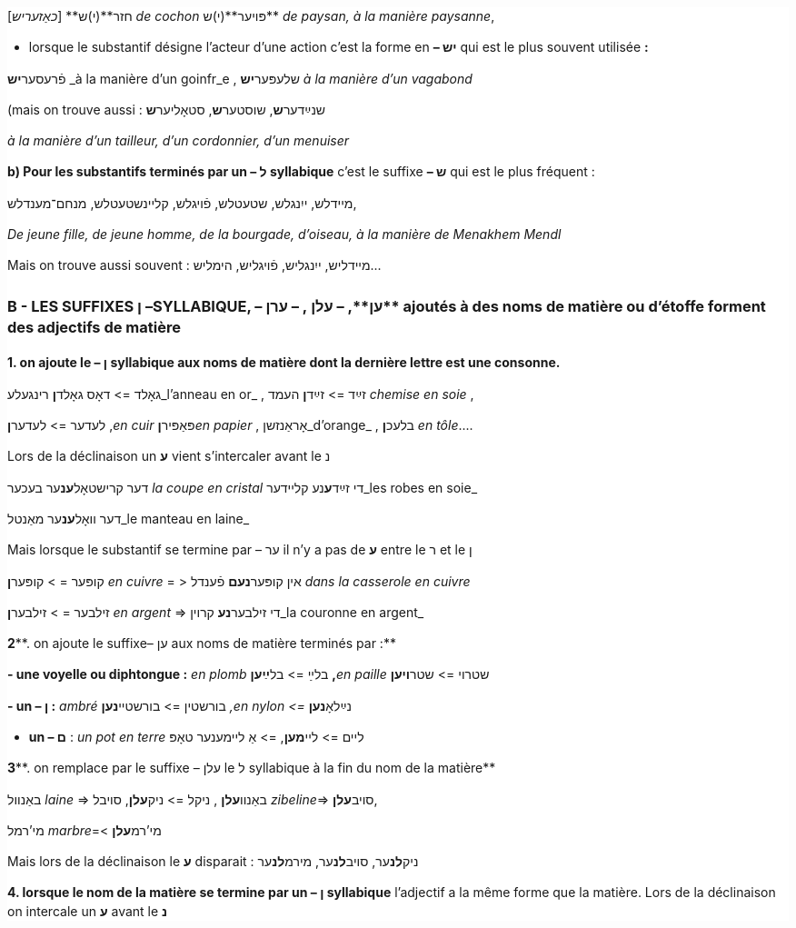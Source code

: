 חזר**(י)ש** [_כאַזעריש_] _de cochon_ פּויער**(י)ש**  _de paysan, à la manière paysanne_,

- lorsque le substantif désigne l’acteur d’une action c’est la forme en **– יש** qui est  le  plus souvent utilisée **:**

פֿרעסער**יש** _à la manière d’un goinfr_e , שלעפּער**יש**  _à la manière d’un vagabond_

(mais on trouve aussi :  שנײַדער**ש**, שוסטער**ש**, סטאָליער**ש**

_à la manière d’un tailleur, d’un cordonnier, d’un menuiser_

**b) Pour les substantifs terminés par un – ל syllabique** c’est le suffixe **– ש** qui est le plus fréquent :

מיידלש, ייִנגלש, שטעטלש, פֿויגלש, קליינשטעטלש, מנחם־מענדלש,

_De jeune fille, de jeune homme, de la bourgade, d’oiseau, à la manière de Menakhem Mendl_

Mais on trouve aussi souvent  : מיידליש, ייִנגליש, פֿויגליש, הימליש...

### **B -  LES SUFFIXES ן –SYLLABIQUE,  – ען****, – עלן , – ערן** **ajoutés à des noms de matière ou d’étoffe** forment des adjectifs de matière

**1. on ajoute le – ן syllabique aux noms de matière dont la dernière lettre est une consonne.**

גאָלד => דאָס גאָלד**ן** רינגעלע_l’anneau en or_ , זײַד => זײַד**ן** העמד _chemise en soie_ ,

לעדער => לעדער**ן**  ,_en cuir_  פּאַפּיר**ן**_en papier_ , אָראַנזשן_d’orange_ , בלעכ**ן**  _en tôle_....

Lors de  la déclinaison un **ע**  vient s’intercaler avant le נ

דער קרישטאָל**ענ**ער בעכער _la coupe en cristal_ די זײַד**ע**נע קליידער_les robes en soie_

דער וואָל**ענ**ער מאַנטל_le manteau en laine_

Mais lorsque le substantif se termine par – ער il n’y a pas de **ע**  entre le ר et le ן

קופּער = > קופּער**ן**  _en cuivre_ = > אין קופּער**נעם** פֿענדל _dans la casserole en cuivre_

זילבער = > זילבער**ן** _en argent_ => די זילבער**נע** קרוין_la couronne en argent_

**2****. on ajoute le suffixe– ען aux noms de matière terminés par :**

**- une voyelle ou diphtongue :** _en plomb_  בלײַ => בל**ײַען**  **,**_en paille_ שטרוי => שטר**ויען**

**- un – ן :** _ambré_ בורשטין => בורשטיי**נען** _,en nylon <=_ נײַלאָ**נען**

- **un – ם**  :  _un pot en terre_ ליים => ליי**מען**, => אַ ליימענער טאָפּ

**3****. on remplace par  le suffixe – עלן le ל syllabique à la fin du nom de la matière**

באַנוול _laine_ => באַנוו**עלן** , ניקל => ניק**עלן**, סויבל _zibeline_=> סויב**עלן**,

מי’רמל  _marbre_=< מי’רמ**עלן**

Mais lors de la déclinaison le **ע**  disparait : ניק**לנ**ער,  סויב**לנ**ער,  מירמ**לנ**ער

**4. lorsque le nom de la matière se termine par un – ן syllabique** l’adjectif a la même forme que la matière. Lors de la déclinaison on intercale un **ע**  avant le **נ**
